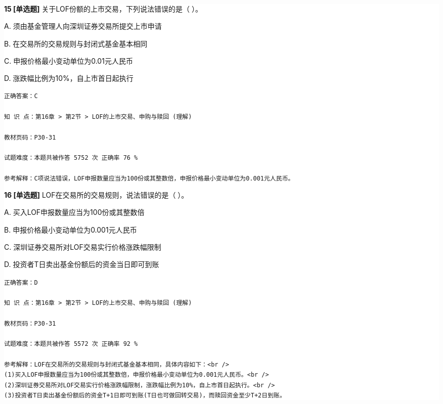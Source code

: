
**15 [单选题]** 关于LOF份额的上市交易，下列说法错误的是（        ）。

A. 须由基金管理人向深圳证券交易所提交上市申请

B. 在交易所的交易规则与封闭式基金基本相同

C. 申报价格最小变动单位为0.01元人民币

D. 涨跌幅比例为10%，自上市首日起执行

```
正确答案：C

知 识 点：第16章 > 第2节 > LOF的上市交易、申购与赎回 (理解)

教材页码：P30-31

试题难度：本题共被作答 5752 次 正确率 76 %

参考解释：C项说法错误，LOF申报数量应当为100份或其整数倍，申报价格最小变动单位为0.001元人民币。
```


**16 [单选题]** LOF在交易所的交易规则，说法错误的是（       ）。

A. 买入LOF申报数量应当为100份或其整数倍

B. 申报价格最小变动单位为0.001元人民币

C. 深圳证券交易所对LOF交易实行价格涨跌幅限制

D. 投资者T日卖出基金份额后的资金当日即可到账

```
正确答案：D

知 识 点：第16章 > 第2节 > LOF的上市交易、申购与赎回 (理解)

教材页码：P30-31

试题难度：本题共被作答 5572 次 正确率 92 %

参考解释：LOF在交易所的交易规则与封闭式基金基本相同，具体内容如下：<br />
(1)买入LOF申报数量应当为100份或其整数倍，申报价格最小变动单位为0.001元人民币。<br />
(2)深圳证券交易所对LOF交易实行价格涨跌幅限制，涨跌幅比例为10%，自上市首日起执行。<br />
(3)投资者T日卖出基金份额后的资金T+1日即可到账(T日也可做回转交易)，而赎回资金至少T+2日到账。
```

